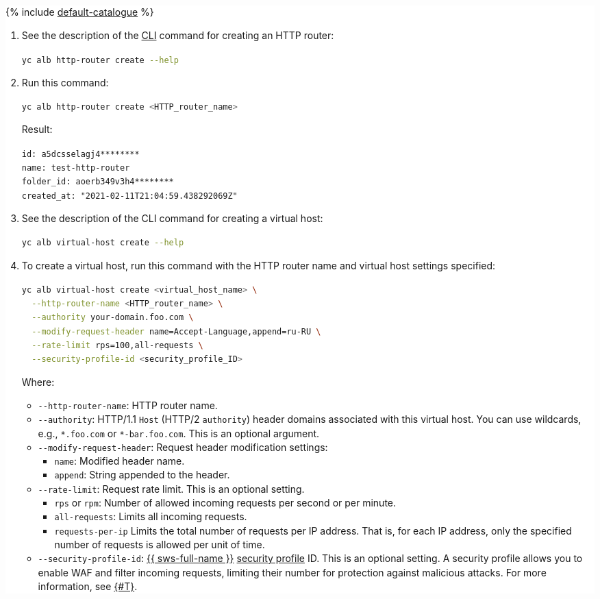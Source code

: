   {% include [default-catalogue](../../_includes/default-catalogue.md) %}

  1. See the description of the [CLI](../../cli/) command for creating an HTTP router:

     ```bash
     yc alb http-router create --help
     ```

  1. Run this command:

     ```bash
     yc alb http-router create <HTTP_router_name>
     ```

     Result:

     ```text
     id: a5dcsselagj4********
     name: test-http-router
     folder_id: aoerb349v3h4********
     created_at: "2021-02-11T21:04:59.438292069Z"
     ```

  1. See the description of the CLI command for creating a virtual host:

     ```bash
     yc alb virtual-host create --help
     ```

  1. To create a virtual host, run this command with the HTTP router name and virtual host settings specified:

     ```bash
     yc alb virtual-host create <virtual_host_name> \
       --http-router-name <HTTP_router_name> \
       --authority your-domain.foo.com \
       --modify-request-header name=Accept-Language,append=ru-RU \
       --rate-limit rps=100,all-requests \
       --security-profile-id <security_profile_ID>
     ```

     Where:
     * `--http-router-name`: HTTP router name.
     * `--authority`: HTTP/1.1 `Host` (HTTP/2 `authority`) header domains associated with this virtual host. You can use wildcards, e.g., `*.foo.com` or `*-bar.foo.com`. This is an optional argument.
     * `--modify-request-header`: Request header modification settings:
       * `name`: Modified header name.
       * `append`: String appended to the header.
     * `--rate-limit`: Request rate limit. This is an optional setting.
       * `rps` or `rpm`: Number of allowed incoming requests per second or per minute.
       * `all-requests`: Limits all incoming requests.
       * `requests-per-ip` Limits the total number of requests per IP address. That is, for each IP address, only the specified number of requests is allowed per unit of time.
     * `--security-profile-id`: [{{ sws-full-name }}](../../smartwebsecurity/) [security profile](../../smartwebsecurity/concepts/profiles.md) ID. This is an optional setting. A security profile allows you to enable WAF and filter incoming requests, limiting their number for protection against malicious attacks. For more information, see [{#T}](../../smartwebsecurity/concepts/profiles.md).
